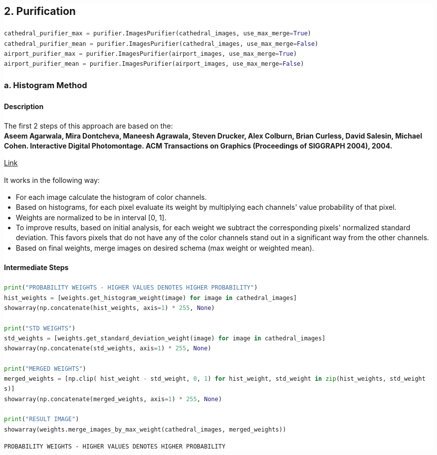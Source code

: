 ## 2. Purification


```python
cathedral_purifier_max = purifier.ImagesPurifier(cathedral_images, use_max_merge=True)
cathedral_purifier_mean = purifier.ImagesPurifier(cathedral_images, use_max_merge=False)
airport_purifier_max = purifier.ImagesPurifier(airport_images, use_max_merge=True)
airport_purifier_mean = purifier.ImagesPurifier(airport_images, use_max_merge=False)
```

### a. Histogram Method

#### Description

The first 2 steps of this approach are based on the: <br>
**Aseem Agarwala, Mira Dontcheva, Maneesh Agrawala, Steven Drucker, Alex Colburn, Brian Curless, David Salesin, Michael Cohen. Interactive Digital Photomontage. ACM Transactions on Graphics (Proceedings of SIGGRAPH 2004), 2004.**

[Link](http://grail.cs.washington.edu/projects/photomontage/)

It works in the following way:
- For each image calculate the histogram of color channels.
- Based on histograms, for each pixel evaluate its weight by multiplying each channels' value probability of that pixel.
- Weights are normalized to be in interval [0, 1].
- To improve results, based on initial analysis, for each weight we subtract the corresponding pixels' normalized standard deviation.
  This favors pixels that do not have any of the color channels stand out in a significant way from the other channels.
- Based on final weights, merge images on desired schema (max weight or weighted mean).

#### Intermediate Steps


```python
print("PROBABILITY WEIGHTS - HIGHER VALUES DENOTES HIGHER PROBABILITY")
hist_weights = [weights.get_histogram_weight(image) for image in cathedral_images]
showarray(np.concatenate(hist_weights, axis=1) * 255, None)

print("STD WEIGHTS")
std_weights = [weights.get_standard_deviation_weight(image) for image in cathedral_images]
showarray(np.concatenate(std_weights, axis=1) * 255, None)

print("MERGED WEIGHTS")
merged_weights = [np.clip( hist_weight - std_weight, 0, 1) for hist_weight, std_weight in zip(hist_weights, std_weights)]
showarray(np.concatenate(merged_weights, axis=1) * 255, None)

print("RESULT IMAGE")
showarray(weights.merge_images_by_max_weight(cathedral_images, merged_weights))
```

    PROBABILITY WEIGHTS - HIGHER VALUES DENOTES HIGHER PROBABILITY
    